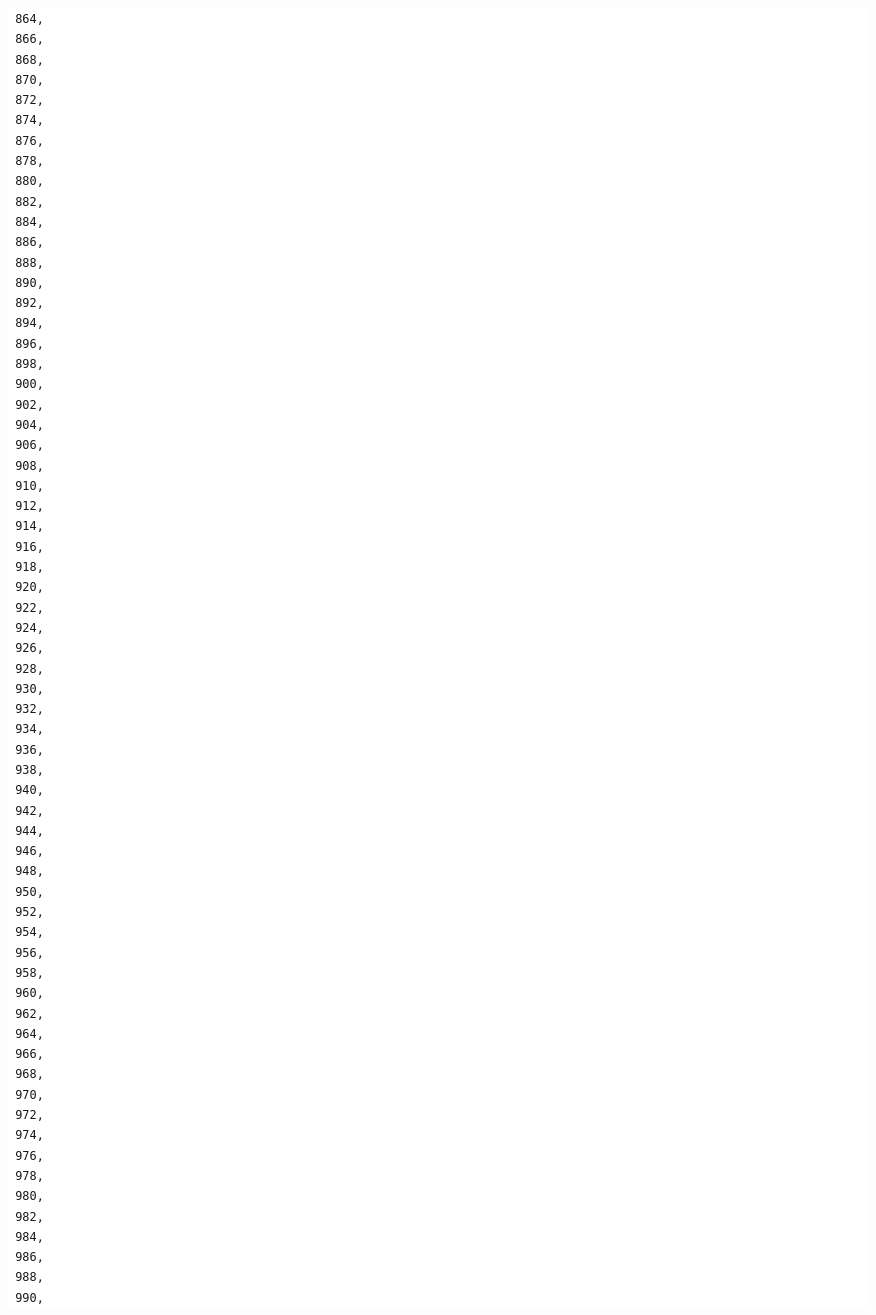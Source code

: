      864,
     866,
     868,
     870,
     872,
     874,
     876,
     878,
     880,
     882,
     884,
     886,
     888,
     890,
     892,
     894,
     896,
     898,
     900,
     902,
     904,
     906,
     908,
     910,
     912,
     914,
     916,
     918,
     920,
     922,
     924,
     926,
     928,
     930,
     932,
     934,
     936,
     938,
     940,
     942,
     944,
     946,
     948,
     950,
     952,
     954,
     956,
     958,
     960,
     962,
     964,
     966,
     968,
     970,
     972,
     974,
     976,
     978,
     980,
     982,
     984,
     986,
     988,
     990,